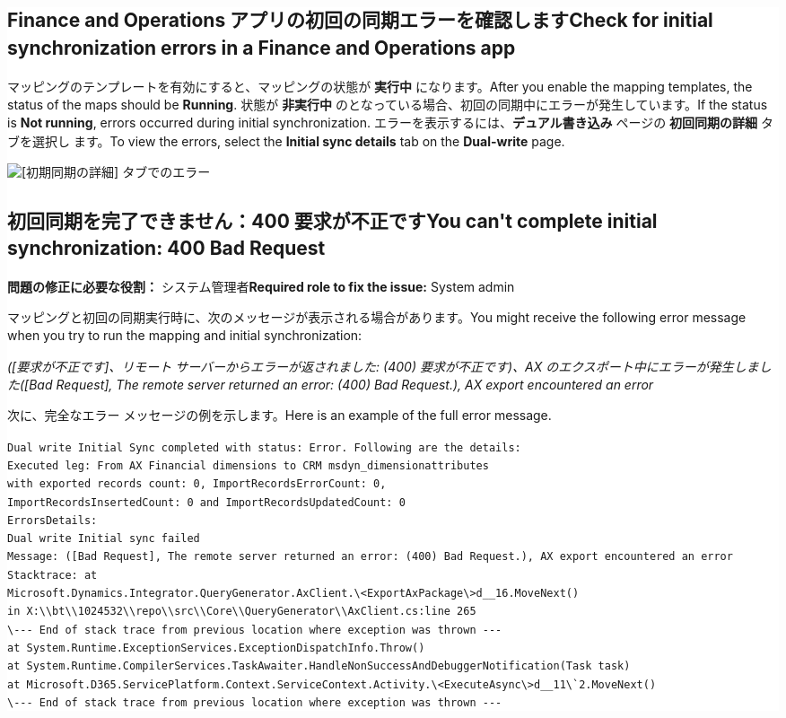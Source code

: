 ## <a name="check-for-initial-synchronization-errors-in-a-finance-and-operations-app"></a><span data-ttu-id="053d9-108">Finance and Operations アプリの初回の同期エラーを確認します</span><span class="sxs-lookup"><span data-stu-id="053d9-108">Check for initial synchronization errors in a Finance and Operations app</span></span>

<span data-ttu-id="053d9-109">マッピングのテンプレートを有効にすると、マッピングの状態が **実行中** になります。</span><span class="sxs-lookup"><span data-stu-id="053d9-109">After you enable the mapping templates, the status of the maps should be **Running**.</span></span> <span data-ttu-id="053d9-110">状態が **非実行中** のとなっている場合、初回の同期中にエラーが発生しています。</span><span class="sxs-lookup"><span data-stu-id="053d9-110">If the status is **Not running**, errors occurred during initial synchronization.</span></span> <span data-ttu-id="053d9-111">エラーを表示するには、**デュアル書き込み** ページの **初回同期の詳細** タブを選択し ます。</span><span class="sxs-lookup"><span data-stu-id="053d9-111">To view the errors, select the **Initial sync details** tab on the **Dual-write** page.</span></span>

![[初期同期の詳細] タブでのエラー](media/initial_sync_status.png)

## <a name="you-cant-complete-initial-synchronization-400-bad-request"></a><span data-ttu-id="053d9-113">初回同期を完了できません：400 要求が不正です</span><span class="sxs-lookup"><span data-stu-id="053d9-113">You can't complete initial synchronization: 400 Bad Request</span></span>

<span data-ttu-id="053d9-114">**問題の修正に必要な役割：** システム管理者</span><span class="sxs-lookup"><span data-stu-id="053d9-114">**Required role to fix the issue:** System admin</span></span>

<span data-ttu-id="053d9-115">マッピングと初回の同期実行時に、次のメッセージが表示される場合があります。</span><span class="sxs-lookup"><span data-stu-id="053d9-115">You might receive the following error message when you try to run the mapping and initial synchronization:</span></span>

<span data-ttu-id="053d9-116">*(\[要求が不正です\]、リモート サーバーからエラーが返されました: (400) 要求が不正です)、AX のエクスポート中にエラーが発生しました*</span><span class="sxs-lookup"><span data-stu-id="053d9-116">*(\[Bad Request\], The remote server returned an error: (400) Bad Request.), AX export encountered an error*</span></span>

<span data-ttu-id="053d9-117">次に、完全なエラー メッセージの例を示します。</span><span class="sxs-lookup"><span data-stu-id="053d9-117">Here is an example of the full error message.</span></span>

```console
Dual write Initial Sync completed with status: Error. Following are the details:
Executed leg: From AX Financial dimensions to CRM msdyn_dimensionattributes
with exported records count: 0, ImportRecordsErrorCount: 0,
ImportRecordsInsertedCount: 0 and ImportRecordsUpdatedCount: 0
ErrorsDetails:
Dual write Initial sync failed
Message: ([Bad Request], The remote server returned an error: (400) Bad Request.), AX export encountered an error
Stacktrace: at
Microsoft.Dynamics.Integrator.QueryGenerator.AxClient.\<ExportAxPackage\>d__16.MoveNext()
in X:\\bt\\1024532\\repo\\src\\Core\\QueryGenerator\\AxClient.cs:line 265
\--- End of stack trace from previous location where exception was thrown ---
at System.Runtime.ExceptionServices.ExceptionDispatchInfo.Throw()
at System.Runtime.CompilerServices.TaskAwaiter.HandleNonSuccessAndDebuggerNotification(Task task)
at Microsoft.D365.ServicePlatform.Context.ServiceContext.Activity.\<ExecuteAsync\>d__11\`2.MoveNext()
\--- End of stack trace from previous location where exception was thrown ---
```
